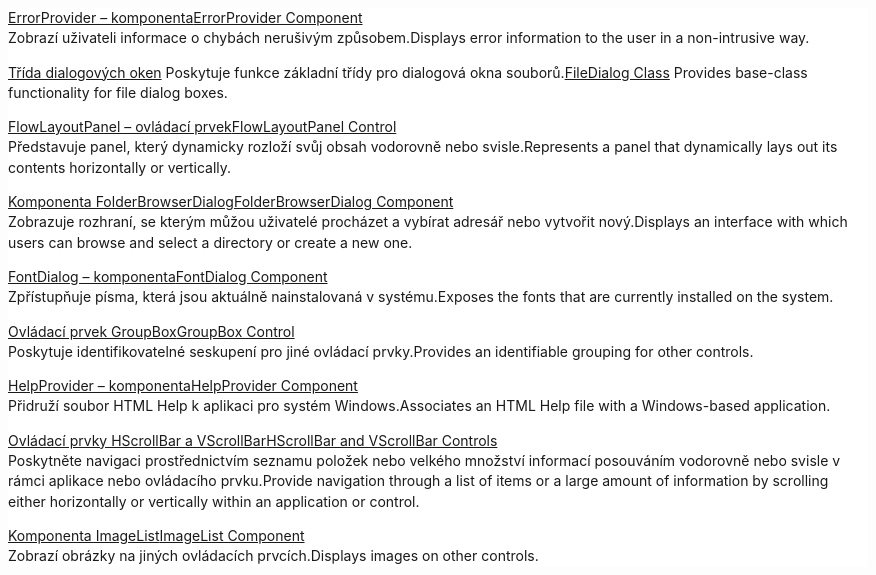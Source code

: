  [<span data-ttu-id="f90e1-148">ErrorProvider – komponenta</span><span class="sxs-lookup"><span data-stu-id="f90e1-148">ErrorProvider Component</span></span>](errorprovider-component-windows-forms.md)  
 <span data-ttu-id="f90e1-149">Zobrazí uživateli informace o chybách nerušivým způsobem.</span><span class="sxs-lookup"><span data-stu-id="f90e1-149">Displays error information to the user in a non-intrusive way.</span></span>  
  
 <span data-ttu-id="f90e1-150">[Třída dialogových oken](filedialog-class.md) Poskytuje funkce základní třídy pro dialogová okna souborů.</span><span class="sxs-lookup"><span data-stu-id="f90e1-150">[FileDialog Class](filedialog-class.md) Provides base-class functionality for file dialog boxes.</span></span>

 [<span data-ttu-id="f90e1-151">FlowLayoutPanel – ovládací prvek</span><span class="sxs-lookup"><span data-stu-id="f90e1-151">FlowLayoutPanel Control</span></span>](flowlayoutpanel-control-windows-forms.md)  
 <span data-ttu-id="f90e1-152">Představuje panel, který dynamicky rozloží svůj obsah vodorovně nebo svisle.</span><span class="sxs-lookup"><span data-stu-id="f90e1-152">Represents a panel that dynamically lays out its contents horizontally or vertically.</span></span>  
  
 [<span data-ttu-id="f90e1-153">Komponenta FolderBrowserDialog</span><span class="sxs-lookup"><span data-stu-id="f90e1-153">FolderBrowserDialog Component</span></span>](folderbrowserdialog-component-windows-forms.md)  
 <span data-ttu-id="f90e1-154">Zobrazuje rozhraní, se kterým můžou uživatelé procházet a vybírat adresář nebo vytvořit nový.</span><span class="sxs-lookup"><span data-stu-id="f90e1-154">Displays an interface with which users can browse and select a directory or create a new one.</span></span>  
  
 [<span data-ttu-id="f90e1-155">FontDialog – komponenta</span><span class="sxs-lookup"><span data-stu-id="f90e1-155">FontDialog Component</span></span>](fontdialog-component-windows-forms.md)  
 <span data-ttu-id="f90e1-156">Zpřístupňuje písma, která jsou aktuálně nainstalovaná v systému.</span><span class="sxs-lookup"><span data-stu-id="f90e1-156">Exposes the fonts that are currently installed on the system.</span></span>  
  
 [<span data-ttu-id="f90e1-157">Ovládací prvek GroupBox</span><span class="sxs-lookup"><span data-stu-id="f90e1-157">GroupBox Control</span></span>](groupbox-control-windows-forms.md)  
 <span data-ttu-id="f90e1-158">Poskytuje identifikovatelné seskupení pro jiné ovládací prvky.</span><span class="sxs-lookup"><span data-stu-id="f90e1-158">Provides an identifiable grouping for other controls.</span></span>  
  
 [<span data-ttu-id="f90e1-159">HelpProvider – komponenta</span><span class="sxs-lookup"><span data-stu-id="f90e1-159">HelpProvider Component</span></span>](helpprovider-component-windows-forms.md)  
 <span data-ttu-id="f90e1-160">Přidruží soubor HTML Help k aplikaci pro systém Windows.</span><span class="sxs-lookup"><span data-stu-id="f90e1-160">Associates an HTML Help file with a Windows-based application.</span></span>  
  
 [<span data-ttu-id="f90e1-161">Ovládací prvky HScrollBar a VScrollBar</span><span class="sxs-lookup"><span data-stu-id="f90e1-161">HScrollBar and VScrollBar Controls</span></span>](hscrollbar-and-vscrollbar-controls-windows-forms.md)  
 <span data-ttu-id="f90e1-162">Poskytněte navigaci prostřednictvím seznamu položek nebo velkého množství informací posouváním vodorovně nebo svisle v rámci aplikace nebo ovládacího prvku.</span><span class="sxs-lookup"><span data-stu-id="f90e1-162">Provide navigation through a list of items or a large amount of information by scrolling either horizontally or vertically within an application or control.</span></span>  
  
 [<span data-ttu-id="f90e1-163">Komponenta ImageList</span><span class="sxs-lookup"><span data-stu-id="f90e1-163">ImageList Component</span></span>](imagelist-component-windows-forms.md)  
 <span data-ttu-id="f90e1-164">Zobrazí obrázky na jiných ovládacích prvcích.</span><span class="sxs-lookup"><span data-stu-id="f90e1-164">Displays images on other controls.</span></span>  
  